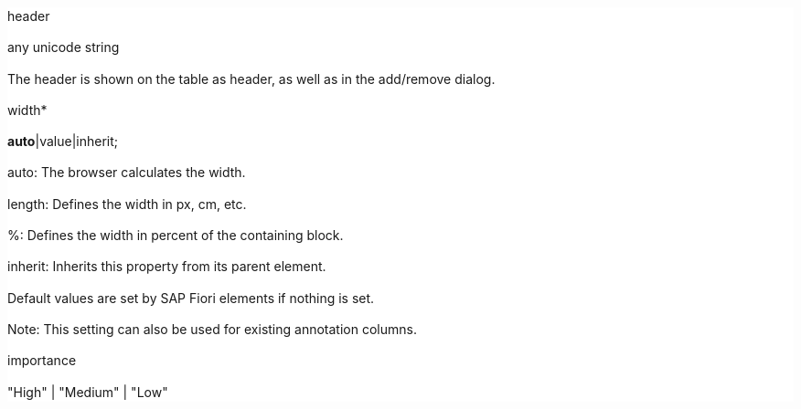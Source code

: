 header



</td>
<td valign="top">

any unicode string



</td>
<td valign="top">

The header is shown on the table as header, as well as in the add/remove dialog.



</td>
</tr>
<tr>
<td valign="top">

width\*



</td>
<td valign="top">

**auto**|value|inherit;



</td>
<td valign="top">

auto: The browser calculates the width.

length: Defines the width in px, cm, etc.

%: Defines the width in percent of the containing block.

inherit: Inherits this property from its parent element.

Default values are set by SAP Fiori elements if nothing is set.

Note: This setting can also be used for existing annotation columns.



</td>
</tr>
<tr>
<td valign="top">

importance



</td>
<td valign="top">

"High" | "Medium" | "Low"


